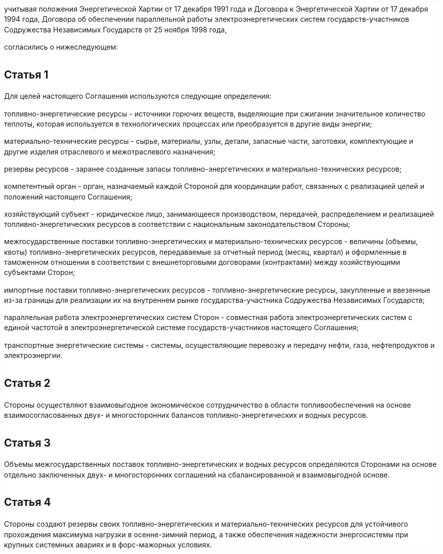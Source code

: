 учитывая положения Энергетической Хартии от 17 декабря 1991 года и Договора к Энергетической Хартии от 17 декабря 1994 года, Договора об обеспечении параллельной работы электроэнергетических систем государств-участников Содружества Независимых Государств от 25 ноября 1998 года,

согласились о нижеследующем:

## Статья 1

Для целей настоящего Соглашения используются следующие определения:

топливно-энергетические ресурсы - источники горючих веществ, выделяющие при сжигании значительное количество теплоты, которая используется в технологических процессах или преобразуется в другие виды энергии;

материально-технические ресурсы - сырье, материалы, узлы, детали, запасные части, заготовки, комплектующие и другие изделия отраслевого и межотраслевого назначения;

резервы ресурсов - заранее созданные запасы топливно-энергетических и материально-технических ресурсов;

компетентный орган - орган, назначаемый каждой Стороной для координации работ, связанных с реализацией целей и положений настоящего Соглашения;

хозяйствующий субъект - юридическое лицо, занимающееся производством, передачей, распределением и реализацией топливно-энергетических ресурсов в соответствии с национальным законодательством Стороны;

межгосударственные поставки топливно-энергетических и материально-технических ресурсов - величины (объемы, квоты) топливно-энергетических ресурсов, передаваемые за отчетный период (месяц, квартал) и оформленные в таможенном отношении в соответствии с внешнеторговыми договорами (контрактами) между хозяйствующими субъектами Сторон;

импортные поставки топливно-энергетических ресурсов - топливно-энергетические ресурсы, закупленные и ввезенные из-за границы для реализации их на внутреннем рынке государства-участника Содружества Независимых Государств;

параллельная работа электроэнергетических систем Сторон - совместная работа электроэнергетических систем с единой частотой в электроэнергетической системе государств-участников настоящего Соглашения;

транспортные энергетические системы - системы, осуществляющие перевозку и передачу нефти, газа, нефтепродуктов и электроэнергии.

## Статья 2

Стороны осуществляют взаимовыгодное экономическое сотрудничество в области топливообеспечения на основе взаимосогласованных двух- и многосторонних балансов топливно-энергетических и водных ресурсов.

## Статья 3

Объемы межгосударственных поставок топливно-энергетических и водных ресурсов определяются Сторонами на основе отдельно заключенных двух- и многосторонних соглашений на сбалансированной и взаимовыгодной основе.

## Статья 4

Стороны создают резервы своих топливно-энергетических и материально-технических ресурсов для устойчивого прохождения максимума нагрузки в осенне-зимний период, а также обеспечения надежности энергосистемы при крупных системных авариях и в форс-мажорных условиях.
